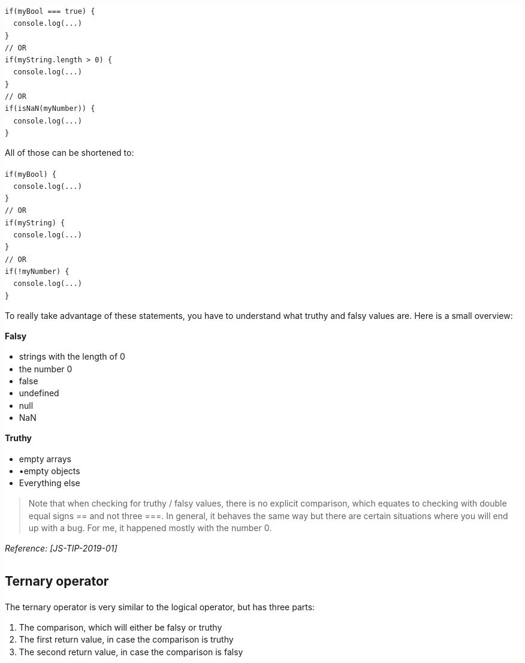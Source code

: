 ```
if(myBool === true) {
  console.log(...)
}
// OR
if(myString.length > 0) {
  console.log(...)
}
// OR
if(isNaN(myNumber)) {
  console.log(...)
}
```

All of those can be shortened to:
```
if(myBool) {
  console.log(...)
}
// OR
if(myString) {
  console.log(...)
}
// OR
if(!myNumber) {
  console.log(...)
}
```

To really take advantage of these statements, you have to understand what truthy and falsy values are. Here is a small overview:

**Falsy**
- strings with the length of 0
- the number 0
- false
- undefined
- null
- NaN

**Truthy**
- empty arrays
- •empty objects
- Everything else

>Note that when checking for truthy / falsy values, there is no explicit comparison, which equates to checking with double equal signs == and not three ===. In general, it behaves the same way but there are certain situations where you will end up with a bug. For me, it happened mostly with the number 0.

_Reference: [JS-TIP-2019-01]_


## Ternary operator
The ternary operator is very similar to the logical operator, but has three parts:
1. The comparison, which will either be falsy or truthy
2. The first return value, in case the comparison is truthy
3. The second return value, in case the comparison is falsy
